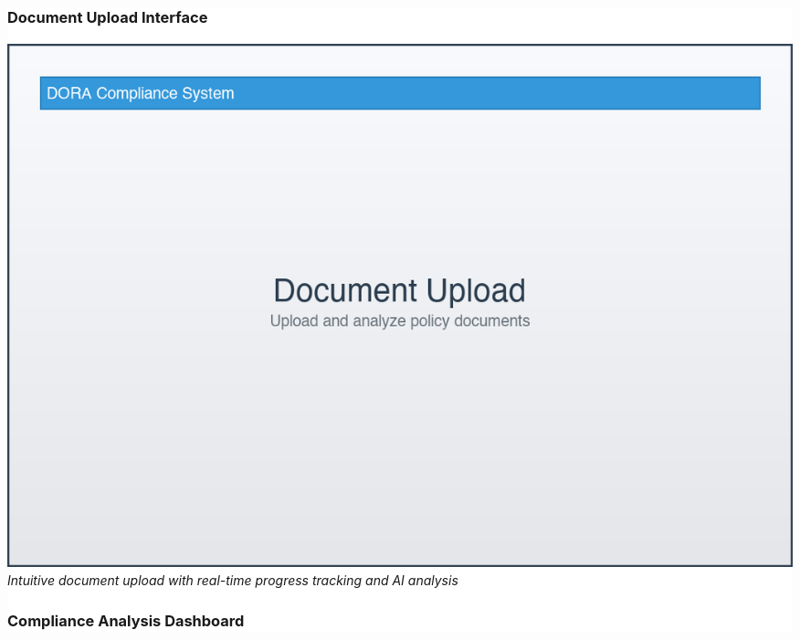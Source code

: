 ### Document Upload Interface
![Upload Interface](screenshots/upload-interface.png)
*Intuitive document upload with real-time progress tracking and AI analysis*

### Compliance Analysis Dashboard